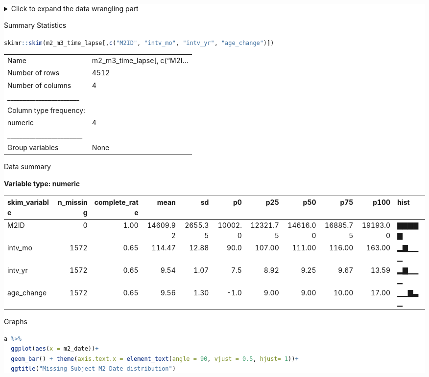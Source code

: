 <details><summary>
Click to expand the data wrangling part
</summary></details>

Summary Statistics

``` r
skimr::skim(m2_m3_time_lapse[,c("M2ID", "intv_mo", "intv_yr", "age_change")])
```

|                                                  |                             |
|:-------------------------------------------------|:----------------------------|
| Name                                             | m2_m3_time_lapse\[, c(“M2I… |
| Number of rows                                   | 4512                        |
| Number of columns                                | 4                           |
| \_\_\_\_\_\_\_\_\_\_\_\_\_\_\_\_\_\_\_\_\_\_\_   |                             |
| Column type frequency:                           |                             |
| numeric                                          | 4                           |
| \_\_\_\_\_\_\_\_\_\_\_\_\_\_\_\_\_\_\_\_\_\_\_\_ |                             |
| Group variables                                  | None                        |

Data summary

**Variable type: numeric**

| skim_variable | n_missing | complete_rate |     mean |      sd |      p0 |      p25 |      p50 |      p75 |     p100 | hist  |
|:--------------|----------:|--------------:|---------:|--------:|--------:|---------:|---------:|---------:|---------:|:------|
| M2ID          |         0 |          1.00 | 14609.92 | 2655.35 | 10002.0 | 12321.75 | 14616.00 | 16885.75 | 19193.00 | ▇▇▇▇▇ |
| intv_mo       |      1572 |          0.65 |   114.47 |   12.88 |    90.0 |   107.00 |   111.00 |   116.00 |   163.00 | ▂▇▁▁▁ |
| intv_yr       |      1572 |          0.65 |     9.54 |    1.07 |     7.5 |     8.92 |     9.25 |     9.67 |    13.59 | ▂▇▁▁▁ |
| age_change    |      1572 |          0.65 |     9.56 |    1.30 |    -1.0 |     9.00 |     9.00 |    10.00 |    17.00 | ▁▁▇▃▁ |

Graphs

``` r
a %>% 
  ggplot(aes(x = m2_date))+
  geom_bar() + theme(axis.text.x = element_text(angle = 90, vjust = 0.5, hjust= 1))+
  ggtitle("Missing Subject M2 Date distribution")
```
